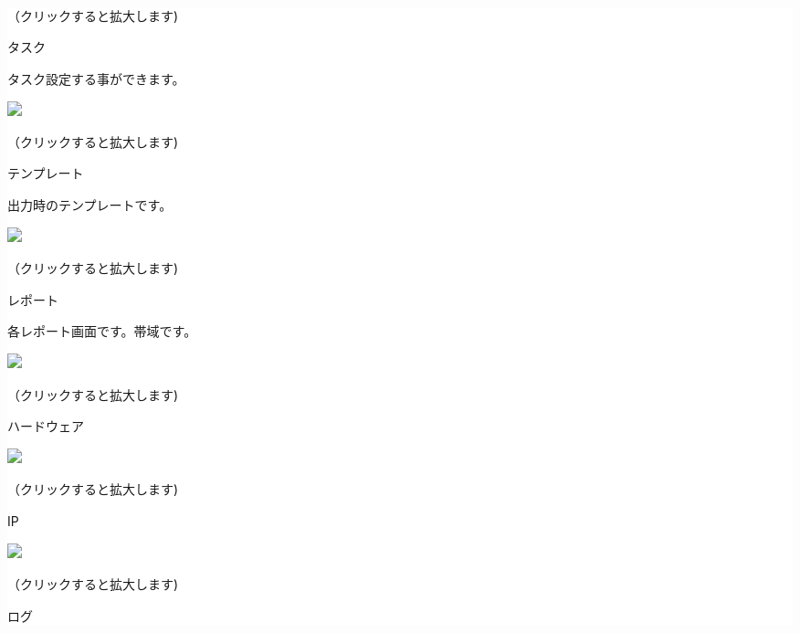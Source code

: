 （クリックすると拡大します)

  

タスク

  

タスク設定する事ができます。

  

[![](http://image.moongift.jp/review/csfiremonitor16.s.png)](http://image.moongift.jp/review/csfiremonitor16.png)  
  
（クリックすると拡大します)

  

テンプレート

  

出力時のテンプレートです。

  

[![](http://image.moongift.jp/review/csfiremonitor17.s.png)](http://image.moongift.jp/review/csfiremonitor17.png)  
  
（クリックすると拡大します)

  

レポート

  

各レポート画面です。帯域です。

  

[![](http://image.moongift.jp/review/csfiremonitor18.s.png)](http://image.moongift.jp/review/csfiremonitor18.png)  
  
（クリックすると拡大します)

  

ハードウェア

  

[![](http://image.moongift.jp/review/csfiremonitor19.s.png)](http://image.moongift.jp/review/csfiremonitor19.png)  
  
（クリックすると拡大します)

  

IP

  

[![](http://image.moongift.jp/review/csfiremonitor20.s.png)](http://image.moongift.jp/review/csfiremonitor20.png)  
  
（クリックすると拡大します)

  

ログ
